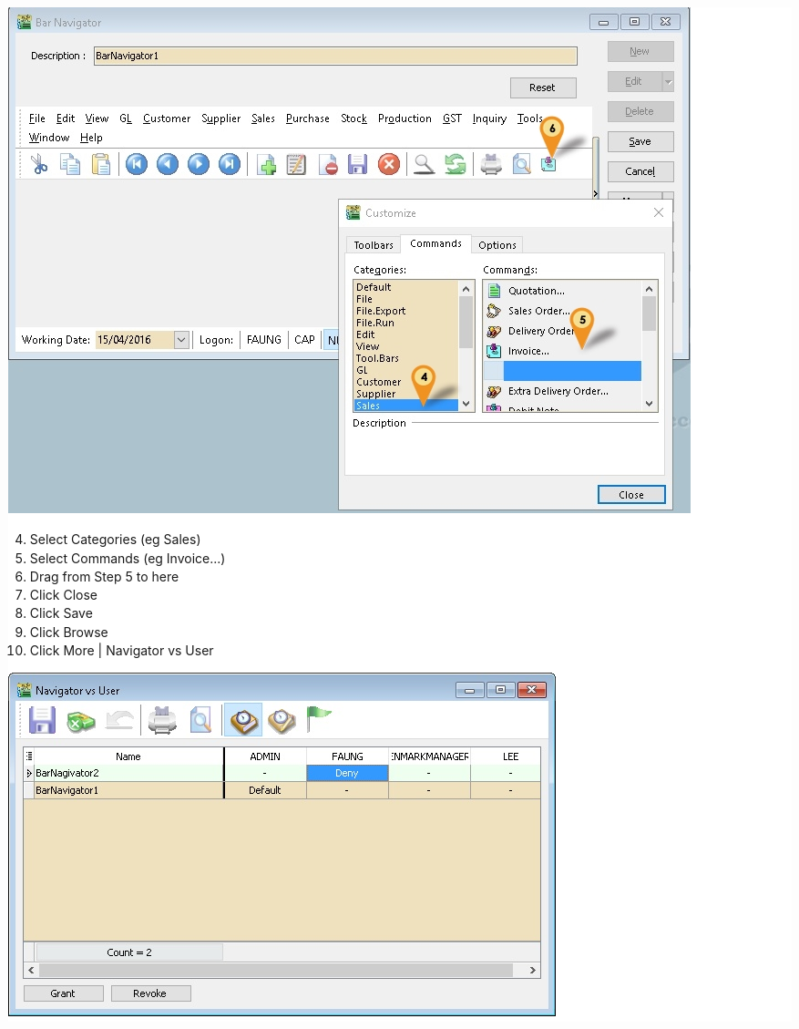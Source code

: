 ![customise-commands-barnavigator](../../../static/img/usage/tools/tools-basic-guide/customise-commands-barnavigator.jpg)

4. Select Categories (eg Sales)
5. Select Commands (eg Invoice...)
6. Drag from Step 5 to here
7. Click Close
8. Click Save
9. Click Browse
10. Click More | Navigator vs User

![navigator-vs-user](../../../static/img/usage/tools/tools-basic-guide/navigator-vs-user.jpg)
